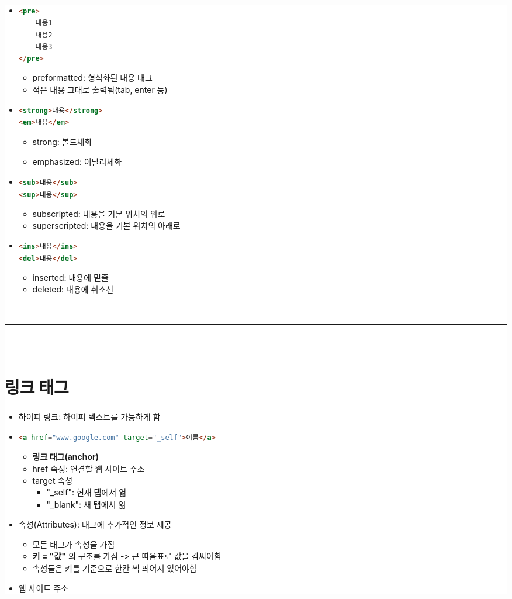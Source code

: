   * ```html
    <pre>
    	내용1
    	내용2
    	내용3
    </pre>
    ```

    * preformatted: 형식화된 내용 태그
    * 적은 내용 그대로 출력됨(tab, enter 등)

  * ```html
    <strong>내용</strong>
    <em>내용</em>
    ```

    * strong: 볼드체화

    * emphasized: 이탈리체화

  * ```html
    <sub>내용</sub>
    <sup>내용</sup>
    ```

    * subscripted: 내용을 기본 위치의 위로 
    * superscripted: 내용을 기본 위치의 아래로

  * ```html
    <ins>내용</ins>
    <del>내용</del>
    ```

    * inserted: 내용에 밑줄
    * deleted: 내용에 취소선



<br>

-----

-----

<br>



# 링크 태그

* 하이퍼 링크: 하이퍼 텍스트를 가능하게 함

* ```html
  <a href="www.google.com" target="_self">이름</a>
  ```

  * **링크 태그(anchor)**
  * href 속성: 연결할 웹 사이트 주소
  * target 속성
    * "_self": 현재 탭에서 엶
    * "_blank": 새 탭에서 엶

* 속성(Attributes): 태그에 추가적인 정보 제공

  * 모든 태그가 속성을 가짐
  * **키 = "값"** 의 구조를 가짐 -> 큰 따옴표로 값을 감싸야함
  * 속성들은 키를 기준으로 한칸 씩 띄어져 있어야함


* 웹 사이트 주소
  ```
